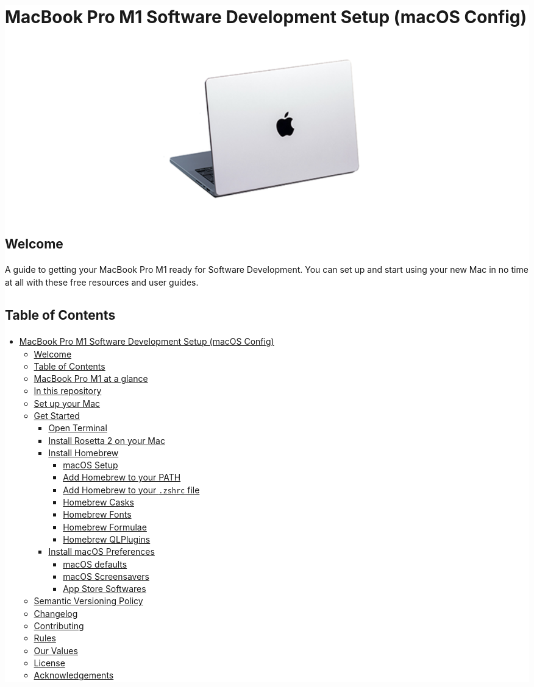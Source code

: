 # MacBook Pro M1 Software Development Setup (macOS Config)

![MacBook Pro M1](https://raw.githubusercontent.com/sebastienrousseau/maccfg/master/assets/mbp834x275.svg)

## Welcome

A guide to getting your MacBook Pro M1 ready for Software Development. You can
set up and start using your new Mac in no time at all with these free resources
and user guides.

## Table of Contents

-   [MacBook Pro M1 Software Development Setup (macOS Config)](#macbook-pro-m1-software-development-setup-macos-config)
    -   [Welcome](#welcome)
    -   [Table of Contents](#table-of-contents)
    -   [MacBook Pro M1 at a glance](#macbook-pro-m1-at-a-glance)
    -   [In this repository](#in-this-repository)
    -   [Set up your Mac](#set-up-your-mac)
    -   [Get Started](#get-started)
        -   [Open Terminal](#open-terminal)
        -   [Install Rosetta 2 on your Mac](#install-rosetta-2-on-your-mac)
        -   [Install Homebrew](#install-homebrew)
            -   [macOS Setup](#macos-setup)
            -   [Add Homebrew to your PATH](#add-homebrew-to-your-path)
            -   [Add Homebrew to your `.zshrc` file](#add-homebrew-to-your-zshrc-file)
            -   [Homebrew Casks](#homebrew-casks)
            -   [Homebrew Fonts](#homebrew-fonts)
            -   [Homebrew Formulae](#homebrew-formulae)
            -   [Homebrew QLPlugins](#homebrew-qlplugins)
        -   [Install macOS Preferences](#install-macos-preferences)
            -   [macOS defaults](#macos-defaults)
            -   [macOS Screensavers](#macos-screensavers)
            -   [App Store Softwares](#app-store-softwares)
    -   [Semantic Versioning Policy](#semantic-versioning-policy)
    -   [Changelog](#changelog)
    -   [Contributing](#contributing)
    -   [Rules](#rules)
    -   [Our Values](#our-values)
    -   [License](#license)
    -   [Acknowledgements](#acknowledgements)
